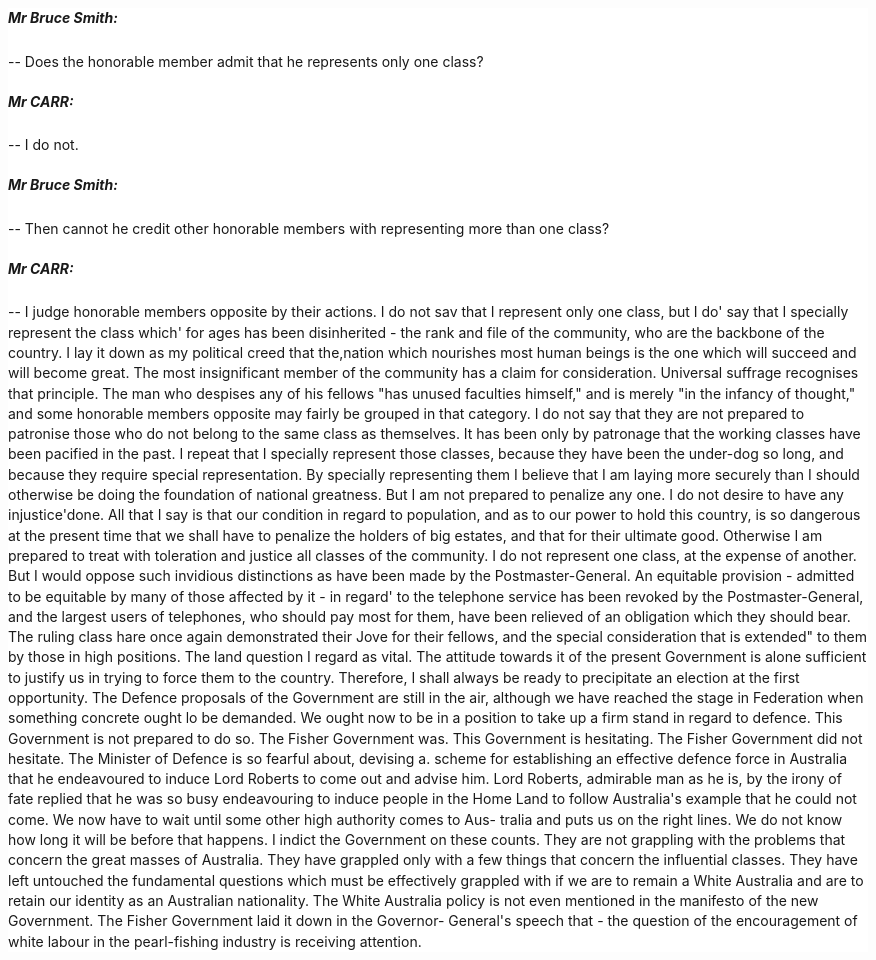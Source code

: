 ##### Mr Bruce Smith:

--  Does the honorable member admit that he represents only one class? 

##### Mr CARR:

-- I do not. 

##### Mr Bruce Smith:

--  Then cannot he credit other honorable members with representing more than one class? 

##### Mr CARR:

-- I judge honorable members opposite by their actions. I do not sav that I represent only one class, but I do' say that I specially represent the class which' for ages has been disinherited - the rank and file of the community, who are the backbone of the country. I lay it down as my political creed that the,nation which nourishes most human beings is the one which will succeed and will become great. The most insignificant member of the community has a claim for consideration. Universal suffrage recognises that principle. The man who despises any of his fellows "has unused faculties himself," and is merely "in the infancy of thought," and some honorable members opposite may fairly be grouped in that category. I do not say that they are not prepared to patronise those who do not belong to the same class as themselves. It has been only by patronage that the working classes have been pacified in the past. I repeat that I specially represent those classes, because they have been the under-dog so long, and because they require special representation. By specially representing them I believe that I am laying more securely than I should otherwise be doing the foundation of national greatness. But I am not prepared to penalize any one. I do not desire to have any injustice'done. All that I say is that our condition in regard to population, and as to our power to hold this country, is so dangerous at the present time that we shall have to penalize the holders of big estates, and that for their ultimate good. Otherwise I am prepared to treat with toleration and justice all classes of the community. I do not represent one class, at the expense of another. But I would oppose such invidious distinctions as have been made by the Postmaster-General. An equitable provision - admitted to be equitable by many of those affected by it - in regard' to the telephone service has been revoked by the Postmaster-General, and the largest users of telephones, who should pay most for them, have been relieved of an obligation which they should bear. The ruling class hare once again demonstrated their Jove for their fellows, and the special consideration that is extended" to them by those in high positions. The land question I regard as vital. The attitude towards it of the present Government is alone sufficient to justify us in trying to force them to the country. Therefore, I shall always be ready to precipitate an election at the first opportunity. The Defence proposals of the Government are still in the air, although we have reached the stage in Federation when something concrete ought lo be demanded. We ought now to be in a position to take up a firm stand in regard to defence. This Government is not prepared to do so. The Fisher Government was. This Government is hesitating. The Fisher Government did not hesitate. The Minister of Defence is so fearful about, devising a. scheme for establishing an effective defence force in Australia that he endeavoured to induce Lord Roberts to come out and advise him. Lord Roberts, admirable man as he is, by the irony of fate replied that he was so busy endeavouring to induce people in the Home Land to follow Australia's example that he could not come. We now have to wait until some other high authority comes to Aus- tralia and puts us on the right lines. We do not know how long it will be before that happens. I indict the Government on these counts. They are not grappling with the problems that concern the great masses of Australia. They have grappled only with a few things that concern the influential classes. They have left untouched the fundamental questions which must be effectively grappled with if we are to remain a White Australia and are to retain our identity as an Australian nationality. The White Australia policy is not even mentioned in the manifesto of the new Government. The Fisher Government laid it down in the Governor- General's speech that -  the question of the encouragement of white labour in the pearl-fishing industry is receiving attention. 
